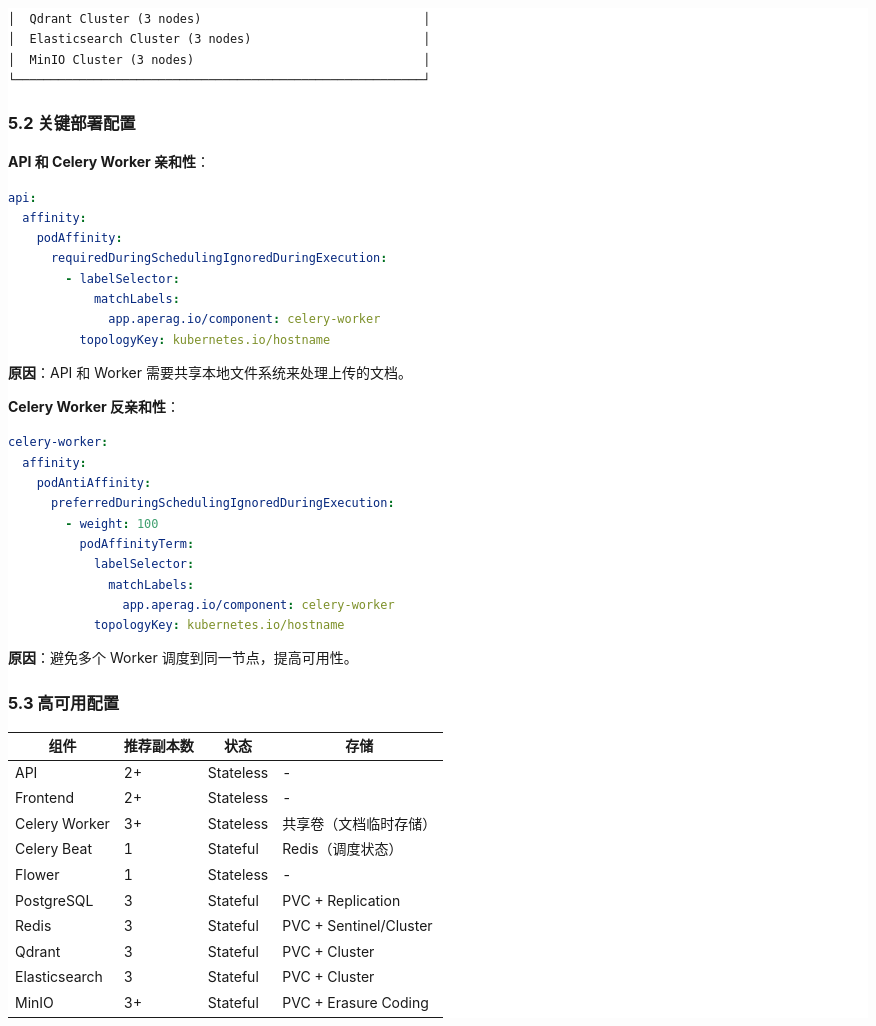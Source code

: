 ```
│  Qdrant Cluster (3 nodes)                               │
│  Elasticsearch Cluster (3 nodes)                        │
│  MinIO Cluster (3 nodes)                                │
└─────────────────────────────────────────────────────────┘
```

### 5.2 关键部署配置

**API 和 Celery Worker 亲和性**：
```yaml
api:
  affinity:
    podAffinity:
      requiredDuringSchedulingIgnoredDuringExecution:
        - labelSelector:
            matchLabels:
              app.aperag.io/component: celery-worker
          topologyKey: kubernetes.io/hostname
```

**原因**：API 和 Worker 需要共享本地文件系统来处理上传的文档。

**Celery Worker 反亲和性**：
```yaml
celery-worker:
  affinity:
    podAntiAffinity:
      preferredDuringSchedulingIgnoredDuringExecution:
        - weight: 100
          podAffinityTerm:
            labelSelector:
              matchLabels:
                app.aperag.io/component: celery-worker
            topologyKey: kubernetes.io/hostname
```

**原因**：避免多个 Worker 调度到同一节点，提高可用性。

### 5.3 高可用配置

| 组件 | 推荐副本数 | 状态 | 存储 |
|------|-----------|------|------|
| API | 2+ | Stateless | - |
| Frontend | 2+ | Stateless | - |
| Celery Worker | 3+ | Stateless | 共享卷（文档临时存储） |
| Celery Beat | 1 | Stateful | Redis（调度状态） |
| Flower | 1 | Stateless | - |
| PostgreSQL | 3 | Stateful | PVC + Replication |
| Redis | 3 | Stateful | PVC + Sentinel/Cluster |
| Qdrant | 3 | Stateful | PVC + Cluster |
| Elasticsearch | 3 | Stateful | PVC + Cluster |
| MinIO | 3+ | Stateful | PVC + Erasure Coding |
